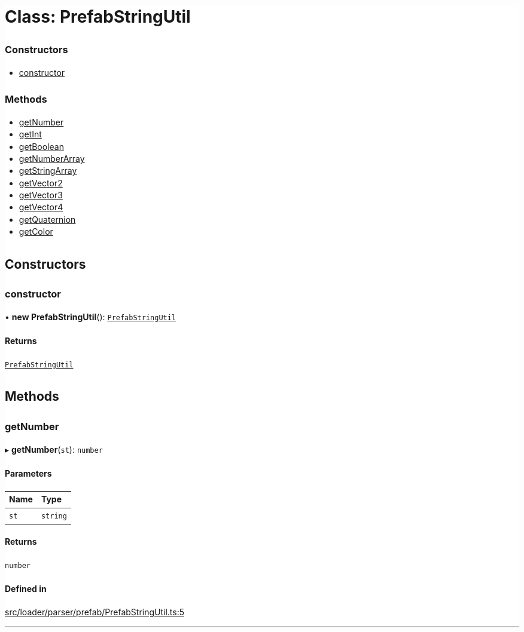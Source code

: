 # Class: PrefabStringUtil

### Constructors

- [constructor](PrefabStringUtil.md#constructor)

### Methods

- [getNumber](PrefabStringUtil.md#getnumber)
- [getInt](PrefabStringUtil.md#getint)
- [getBoolean](PrefabStringUtil.md#getboolean)
- [getNumberArray](PrefabStringUtil.md#getnumberarray)
- [getStringArray](PrefabStringUtil.md#getstringarray)
- [getVector2](PrefabStringUtil.md#getvector2)
- [getVector3](PrefabStringUtil.md#getvector3)
- [getVector4](PrefabStringUtil.md#getvector4)
- [getQuaternion](PrefabStringUtil.md#getquaternion)
- [getColor](PrefabStringUtil.md#getcolor)

## Constructors

### constructor

• **new PrefabStringUtil**(): [`PrefabStringUtil`](PrefabStringUtil.md)

#### Returns

[`PrefabStringUtil`](PrefabStringUtil.md)

## Methods

### getNumber

▸ **getNumber**(`st`): `number`

#### Parameters

| Name | Type |
| :------ | :------ |
| `st` | `string` |

#### Returns

`number`

#### Defined in

[src/loader/parser/prefab/PrefabStringUtil.ts:5](https://github.com/Orillusion/orillusion/blob/main/src/loader/parser/prefab/PrefabStringUtil.ts#L5)

___
